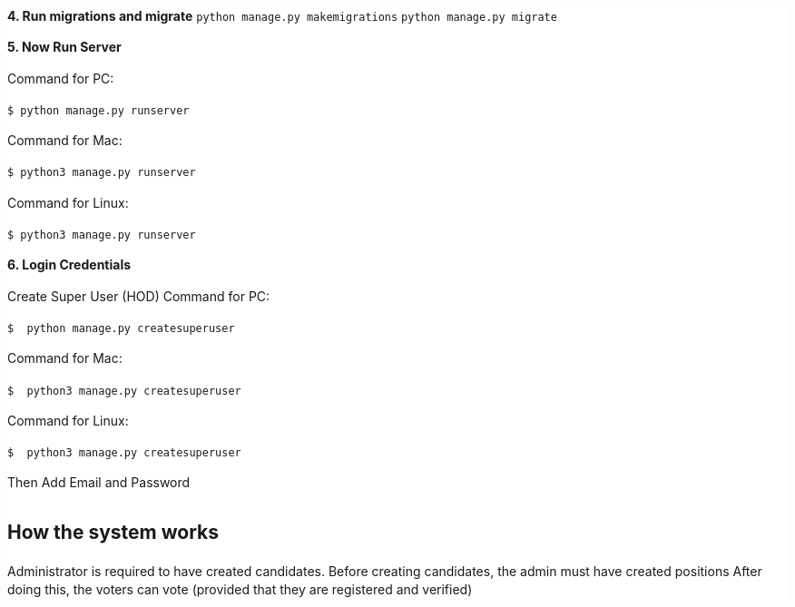 **4. Run migrations and migrate**
```python manage.py makemigrations```
```python manage.py migrate```

**5. Now Run Server**

Command for PC:
```python
$ python manage.py runserver
```

Command for Mac:
```python
$ python3 manage.py runserver
```

Command for Linux:
```python
$ python3 manage.py runserver
```

**6. Login Credentials**

Create Super User (HOD)
Command for PC:
```
$  python manage.py createsuperuser
```

Command for Mac:
```
$  python3 manage.py createsuperuser
```

Command for Linux:
```
$  python3 manage.py createsuperuser
```



Then Add Email and Password


## How the system works
Administrator is required to have created candidates. 
Before creating candidates, the admin must have created positions
After doing this, the voters can vote (provided that they are registered and verified)



